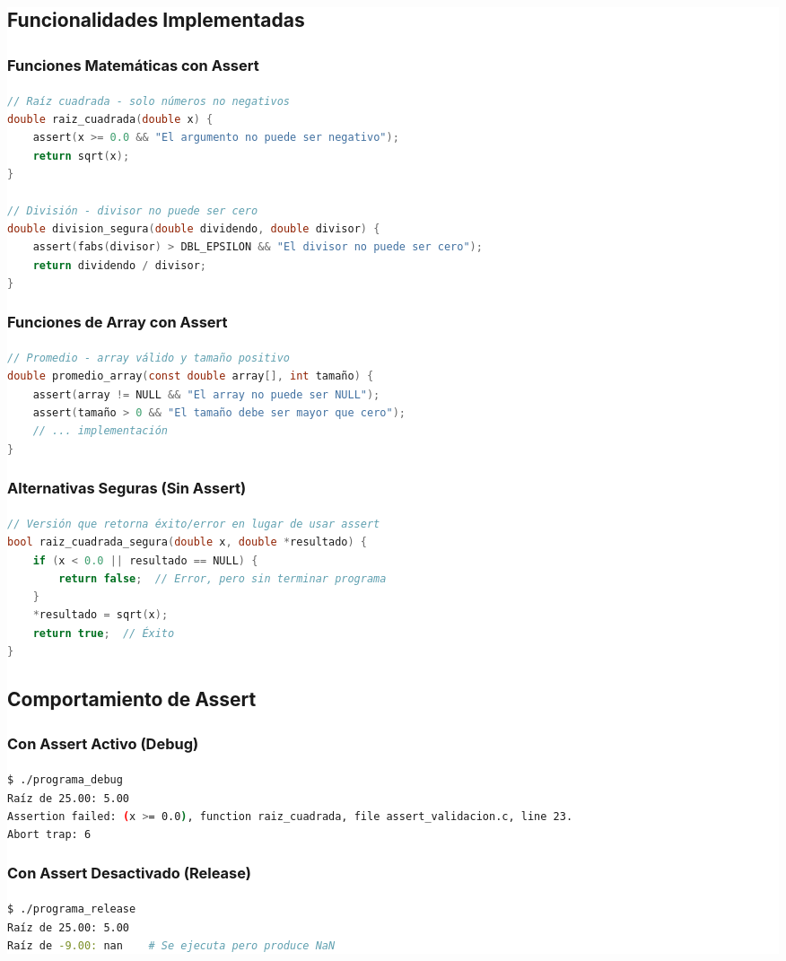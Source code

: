 ## Funcionalidades Implementadas

### Funciones Matemáticas con Assert
```c
// Raíz cuadrada - solo números no negativos
double raiz_cuadrada(double x) {
    assert(x >= 0.0 && "El argumento no puede ser negativo");
    return sqrt(x);
}

// División - divisor no puede ser cero
double division_segura(double dividendo, double divisor) {
    assert(fabs(divisor) > DBL_EPSILON && "El divisor no puede ser cero");
    return dividendo / divisor;
}
```

### Funciones de Array con Assert
```c
// Promedio - array válido y tamaño positivo
double promedio_array(const double array[], int tamaño) {
    assert(array != NULL && "El array no puede ser NULL");
    assert(tamaño > 0 && "El tamaño debe ser mayor que cero");
    // ... implementación
}
```

### Alternativas Seguras (Sin Assert)
```c
// Versión que retorna éxito/error en lugar de usar assert
bool raiz_cuadrada_segura(double x, double *resultado) {
    if (x < 0.0 || resultado == NULL) {
        return false;  // Error, pero sin terminar programa
    }
    *resultado = sqrt(x);
    return true;  // Éxito
}
```

## Comportamiento de Assert

### Con Assert Activo (Debug)
```bash
$ ./programa_debug
Raíz de 25.00: 5.00
Assertion failed: (x >= 0.0), function raiz_cuadrada, file assert_validacion.c, line 23.
Abort trap: 6
```

### Con Assert Desactivado (Release)
```bash
$ ./programa_release
Raíz de 25.00: 5.00
Raíz de -9.00: nan    # Se ejecuta pero produce NaN
```

